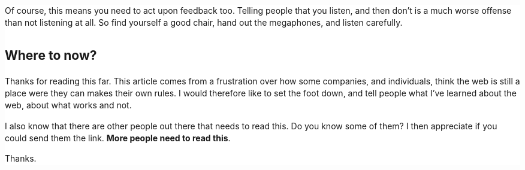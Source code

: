 Of course, this means you need to act upon feedback too. Telling people that you listen, and then don&#8217;t is a much worse offense than not listening at all. So find yourself a good chair, hand out the megaphones, and listen carefully.

## Where to now?

Thanks for reading this far. This article comes from a frustration over how some companies, and individuals, think the web is still a place were they can makes their own rules. I would therefore like to set the foot down, and tell people what I&#8217;ve learned about the web, about what works and not.

I also know that there are other people out there that needs to read this. Do you know some of them? I then appreciate if you could send them the link. **More people need to read this**.

Thanks.

